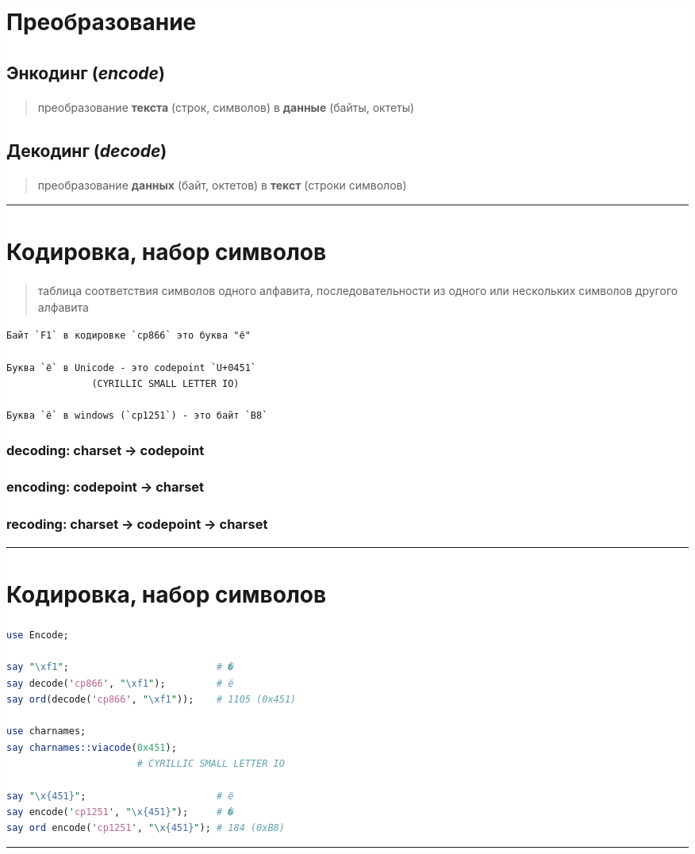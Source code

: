 
# Преобразование

## Энкодинг (*encode*)
> преобразование **текста** (строк, символов) в **данные** (байты, октеты)

## Декодинг (*decode*)
> преобразование **данных** (байт, октетов) в **текст** (строки символов)


---

# Кодировка, набор символов

> таблица соответствия символов одного алфавита, последовательности из одного или нескольких символов другого алфавита

```
Байт `F1` в кодировке `cp866` это буква "ё"

Буква `ё` в Unicode - это codepoint `U+0451`
               (CYRILLIC SMALL LETTER IO)

Буква `ё` в windows (`cp1251`) - это байт `B8`
```

### decoding: charset → codepoint
### encoding: codepoint → charset
### recoding: charset → codepoint → charset

---

# Кодировка, набор символов

```perl
use Encode;

say "\xf1";                          # �
say decode('cp866', "\xf1");         # ё
say ord(decode('cp866', "\xf1"));    # 1105 (0x451)

use charnames;
say charnames::viacode(0x451);
                       # CYRILLIC SMALL LETTER IO

say "\x{451}";                       # ё
say encode('cp1251', "\x{451}");     # �
say ord encode('cp1251', "\x{451}"); # 184 (0xB8)
```

---
